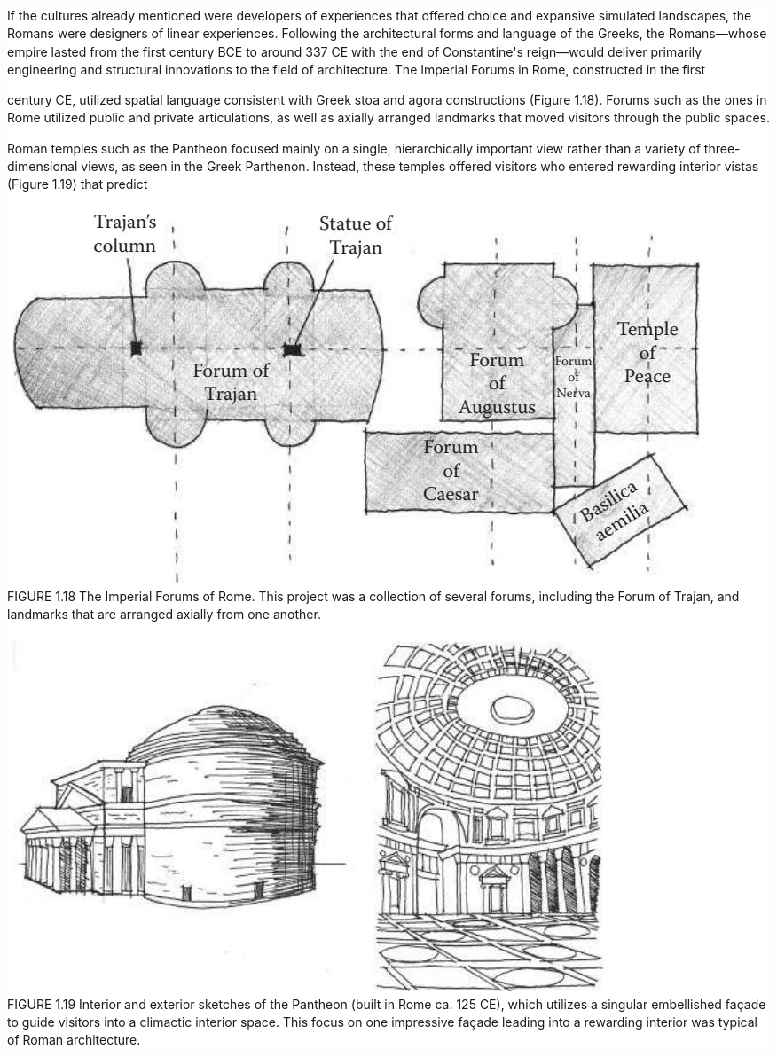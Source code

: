 If the cultures already mentioned were developers of experiences that offered choice and expansive simulated landscapes, the Romans were designers of linear experiences. Following the architectural forms and language of the Greeks, the Romans—whose empire lasted from the first century BCE to around 337 CE with the end of Constantine's reign—would deliver primarily engineering and structural innovations to the field of architecture. The Imperial Forums in Rome, constructed in the first

century CE, utilized spatial language consistent with Greek stoa and agora constructions (Figure 1.18). Forums such as the ones in Rome utilized public and private articulations, as well as axially arranged landmarks that moved visitors through the public spaces.

Roman temples such as the Pantheon focused mainly on a single, hierarchically important view rather than a variety of three- dimensional views, as seen in the Greek Parthenon. Instead, these temples offered visitors who entered rewarding interior vistas (Figure 1.19) that predict

![](images/5477fe3ae78f1869cc8c9498582493f0529fcb2ea03dd47f930bcdf262875af4.jpg)  
FIGURE 1.18 The Imperial Forums of Rome. This project was a collection of several forums, including the Forum of Trajan, and landmarks that are arranged axially from one another.

![](images/aba05f9915479660f4221940bf544b0130170726696da9284339ecc72b6fbbc0.jpg)  
FIGURE 1.19 Interior and exterior sketches of the Pantheon (built in Rome ca. 125 CE), which utilizes a singular embellished façade to guide visitors into a climactic interior space. This focus on one impressive façade leading into a rewarding interior was typical of Roman architecture.
